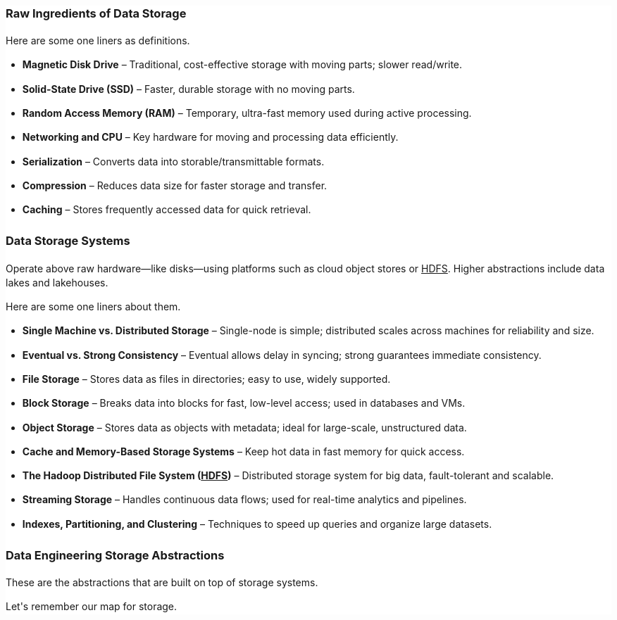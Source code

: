 </p>

### Raw Ingredients of Data Storage

Here are some one liners as definitions.

- **Magnetic Disk Drive** – Traditional, cost-effective storage with moving parts; slower read/write.

- **Solid-State Drive (SSD)** – Faster, durable storage with no moving parts.

- **Random Access Memory (RAM)** – Temporary, ultra-fast memory used during active processing.

- **Networking and CPU** – Key hardware for moving and processing data efficiently.

- **Serialization** – Converts data into storable/transmittable formats.

- **Compression** – Reduces data size for faster storage and transfer.

- **Caching** – Stores frequently accessed data for quick retrieval.

### Data Storage Systems

Operate above raw hardware—like disks—using platforms such as cloud object stores or [HDFS](https://hadoop.apache.org/docs/r1.2.1/hdfs_design.html). Higher abstractions include data lakes and lakehouses.

Here are some one liners about them.

- **Single Machine vs. Distributed Storage** – Single-node is simple; distributed scales across machines for reliability and size.

- **Eventual vs. Strong Consistency** – Eventual allows delay in syncing; strong guarantees immediate consistency.

- **File Storage** – Stores data as files in directories; easy to use, widely supported.

- **Block Storage** – Breaks data into blocks for fast, low-level access; used in databases and VMs.

- **Object Storage** – Stores data as objects with metadata; ideal for large-scale, unstructured data.

- **Cache and Memory-Based Storage Systems** – Keep hot data in fast memory for quick access.

- **The Hadoop Distributed File System ([HDFS](https://hadoop.apache.org/docs/r1.2.1/hdfs_design.html))** – Distributed storage system for big data, fault-tolerant and scalable.

- **Streaming Storage** – Handles continuous data flows; used for real-time analytics and pipelines.

- **Indexes, Partitioning, and Clustering** – Techniques to speed up queries and organize large datasets.

### Data Engineering Storage Abstractions

These are the abstractions that are built on top of storage systems.

Let's remember our map for storage.
